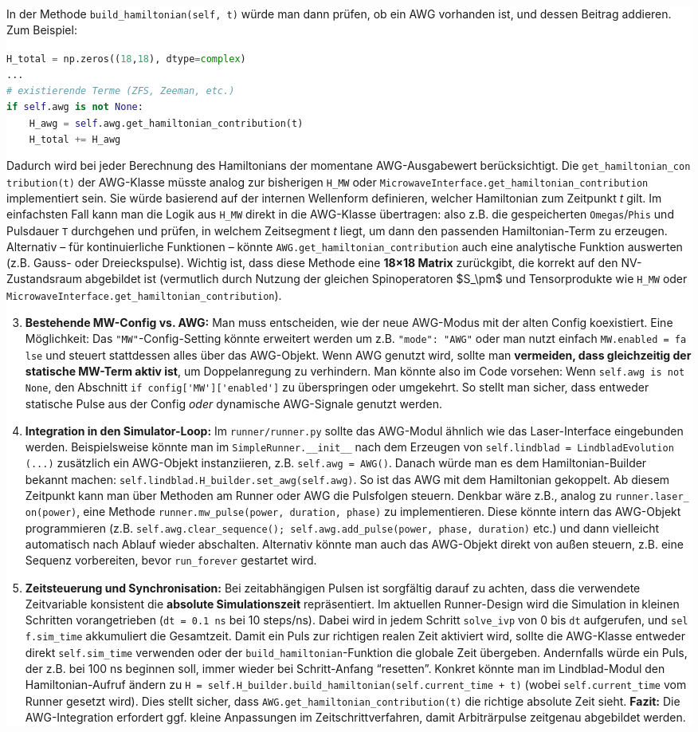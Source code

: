    In der Methode `build_hamiltonian(self, t)` würde man dann prüfen, ob ein AWG vorhanden ist, und dessen Beitrag addieren. Zum Beispiel:

   ```python
   H_total = np.zeros((18,18), dtype=complex)
   ...
   # existierende Terme (ZFS, Zeeman, etc.)
   if self.awg is not None:
       H_awg = self.awg.get_hamiltonian_contribution(t)
       H_total += H_awg
   ```

   Dadurch wird bei jeder Berechnung des Hamiltonians der momentane AWG-Ausgabewert berücksichtigt. Die `get_hamiltonian_contribution(t)` der AWG-Klasse müsste analog zur bisherigen `H_MW` oder `MicrowaveInterface.get_hamiltonian_contribution` implementiert sein. Sie würde basierend auf der internen Wellenform definieren, welcher Hamiltonian zum Zeitpunkt *t* gilt. Im einfachsten Fall kann man die Logik aus `H_MW` direkt in die AWG-Klasse übertragen: also z.B. die gespeicherten `Omegas`/`Phis` und Pulsdauer `T` durchgehen und prüfen, in welchem Zeitsegment *t* liegt, um dann den passenden Hamiltonian-Term zu erzeugen. Alternativ – für kontinuierliche Funktionen – könnte `AWG.get_hamiltonian_contribution` auch eine analytische Funktion auswerten (z.B. Gauss- oder Dreieckspulse). Wichtig ist, dass diese Methode eine **18×18 Matrix** zurückgibt, die korrekt auf den NV-Zustandsraum abgebildet ist (vermutlich durch Nutzung der gleichen Spinoperatoren \$S\_\pm\$ und Tensorprodukte wie `H_MW` oder `MicrowaveInterface.get_hamiltonian_contribution`).

3. **Bestehende MW-Config vs. AWG:** Man muss entscheiden, wie der neue AWG-Modus mit der alten Config koexistiert. Eine Möglichkeit: Das `"MW"`-Config-Setting könnte erweitert werden um z.B. `"mode": "AWG"` oder man nutzt einfach `MW.enabled = false` und steuert stattdessen alles über das AWG-Objekt. Wenn AWG genutzt wird, sollte man **vermeiden, dass gleichzeitig der statische MW-Term aktiv ist**, um Doppelanregung zu verhindern. Man könnte also im Code vorsehen: Wenn `self.awg is not None`, den Abschnitt `if config['MW']['enabled']` zu überspringen oder umgekehrt. So stellt man sicher, dass entweder statische Pulse aus der Config *oder* dynamische AWG-Signale genutzt werden.

4. **Integration in den Simulator-Loop:** Im `runner/runner.py` sollte das AWG-Modul ähnlich wie das Laser-Interface eingebunden werden. Beispielsweise könnte man im `SimpleRunner.__init__` nach dem Erzeugen von `self.lindblad = LindbladEvolution(...)` zusätzlich ein AWG-Objekt instanziieren, z.B. `self.awg = AWG()`. Danach würde man es dem Hamiltonian-Builder bekannt machen: `self.lindblad.H_builder.set_awg(self.awg)`. So ist das AWG mit dem Hamiltonian gekoppelt. Ab diesem Zeitpunkt kann man über Methoden am Runner oder AWG die Pulsfolgen steuern. Denkbar wäre z.B., analog zu `runner.laser_on(power)`, eine Methode `runner.mw_pulse(power, duration, phase)` zu implementieren. Diese könnte intern das AWG-Objekt programmieren (z.B. `self.awg.clear_sequence(); self.awg.add_pulse(power, phase, duration)` etc.) und dann vielleicht automatisch nach Ablauf wieder abschalten. Alternativ könnte man auch das AWG-Objekt direkt von außen steuern, z.B. eine Sequenz vorbereiten, bevor `run_forever` gestartet wird.

5. **Zeitsteuerung und Synchronisation:** Bei zeitabhängigen Pulsen ist sorgfältig darauf zu achten, dass die verwendete Zeitvariable konsistent die **absolute Simulationszeit** repräsentiert. Im aktuellen Runner-Design wird die Simulation in kleinen Schritten vorangetrieben (`dt = 0.1 ns` bei 10 steps/ns). Dabei wird in jedem Schritt `solve_ivp` von 0 bis `dt` aufgerufen, und `self.sim_time` akkumuliert die Gesamtzeit. Damit ein Puls zur richtigen realen Zeit aktiviert wird, sollte die AWG-Klasse entweder direkt `self.sim_time` verwenden oder der `build_hamiltonian`-Funktion die globale Zeit übergeben. Andernfalls würde ein Puls, der z.B. bei 100 ns beginnen soll, immer wieder bei Schritt-Anfang “resetten”. Konkret könnte man im Lindblad-Modul den Hamiltonian-Aufruf ändern zu `H = self.H_builder.build_hamiltonian(self.current_time + t)` (wobei `self.current_time` vom Runner gesetzt wird). Dies stellt sicher, dass `AWG.get_hamiltonian_contribution(t)` die richtige absolute Zeit sieht. **Fazit:** Die AWG-Integration erfordert ggf. kleine Anpassungen im Zeitschrittverfahren, damit Arbiträrpulse zeitgenau abgebildet werden.
